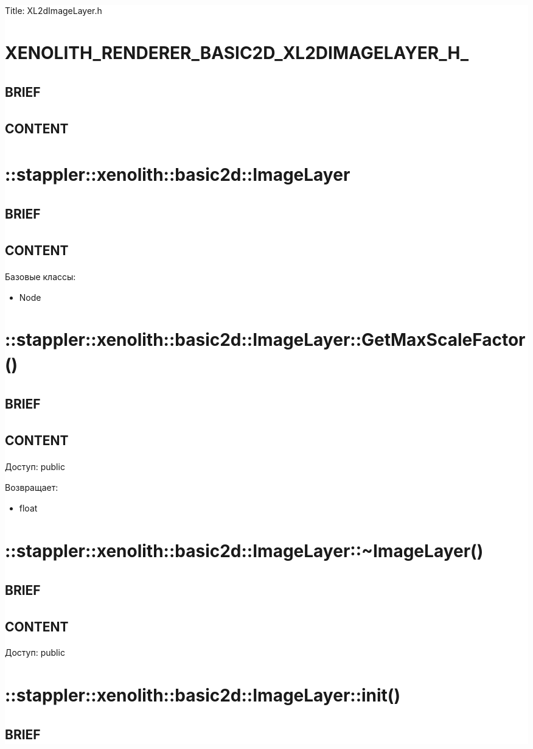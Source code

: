 Title: XL2dImageLayer.h


# XENOLITH_RENDERER_BASIC2D_XL2DIMAGELAYER_H_

## BRIEF

## CONTENT


# ::stappler::xenolith::basic2d::ImageLayer

## BRIEF

## CONTENT

Базовые классы:
* Node


# ::stappler::xenolith::basic2d::ImageLayer::GetMaxScaleFactor()

## BRIEF

## CONTENT

Доступ: public

Возвращает:
* float

# ::stappler::xenolith::basic2d::ImageLayer::~ImageLayer()

## BRIEF

## CONTENT

Доступ: public


# ::stappler::xenolith::basic2d::ImageLayer::init()

## BRIEF
